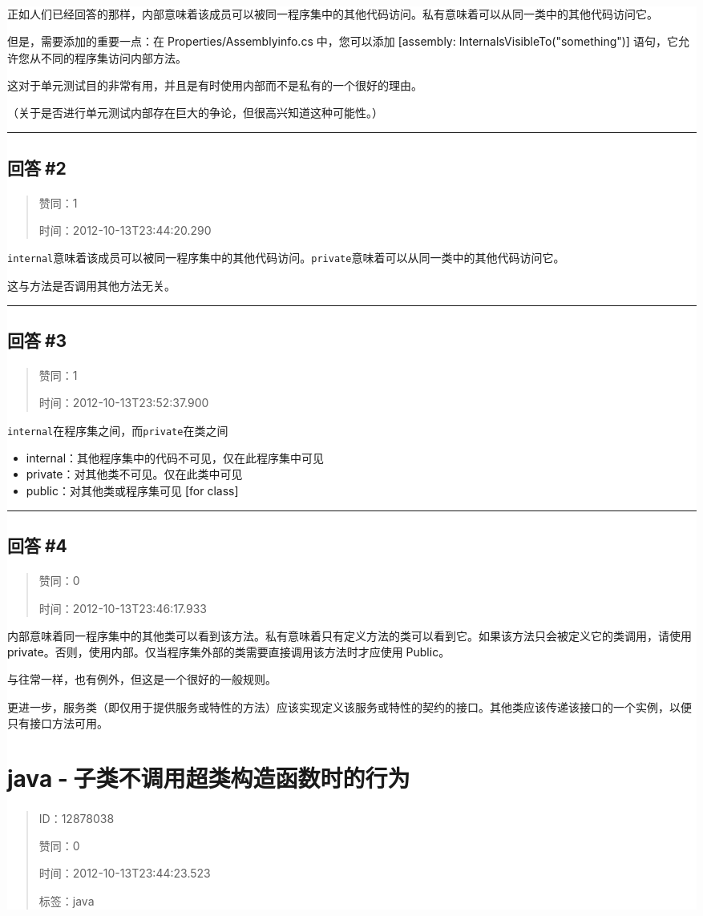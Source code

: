 正如人们已经回答的那样，内部意味着该成员可以被同一程序集中的其他代码访问。私有意味着可以从同一类中的其他代码访问它。

但是，需要添加的重要一点：在 Properties/Assemblyinfo.cs 中，您可以添加 [assembly: InternalsVisibleTo("something")] 语句，它允许您从不同的程序集访问内部方法。

这对于单元测试目的非常有用，并且是有时使用内部而不是私有的一个很好的理由。

（关于是否进行单元测试内部存在巨大的争论，但很高兴知道这种可能性。）

* * *

## 回答 #2

> 赞同：1
> 
> 时间：2012-10-13T23:44:20.290

`internal`意味着该成员可以被同一程序集中的其他代码访问。`private`意味着可以从同一类中的其他代码访问它。

这与方法是否调用其他方法无关。

* * *

## 回答 #3

> 赞同：1
> 
> 时间：2012-10-13T23:52:37.900

`internal`在程序集之间，而`private`在类之间

*   internal：其他程序集中的代码不可见，仅在此程序集中可见
*   private：对其他类不可见。仅在此类中可见
*   public：对其他类或程序集可见 [for class]

* * *

## 回答 #4

> 赞同：0
> 
> 时间：2012-10-13T23:46:17.933

内部意味着同一程序集中的其他类可以看到该方法。私有意味着只有定义方法的类可以看到它。如果该方法只会被定义它的类调用，请使用 private。否则，使用内部。仅当程序集外部的类需要直接调用该方法时才应使用 Public。

与往常一样，也有例外，但这是一个很好的一般规则。

更进一步，服务类（即仅用于提供服务或特性的方法）应该实现定义该服务或特性的契约的接口。其他类应该传递该接口的一个实例，以便只有接口方法可用。

# java - 子类不调用超类构造函数时的行为

> ID：12878038
> 
> 赞同：0
> 
> 时间：2012-10-13T23:44:23.523
> 
> 标签：java

